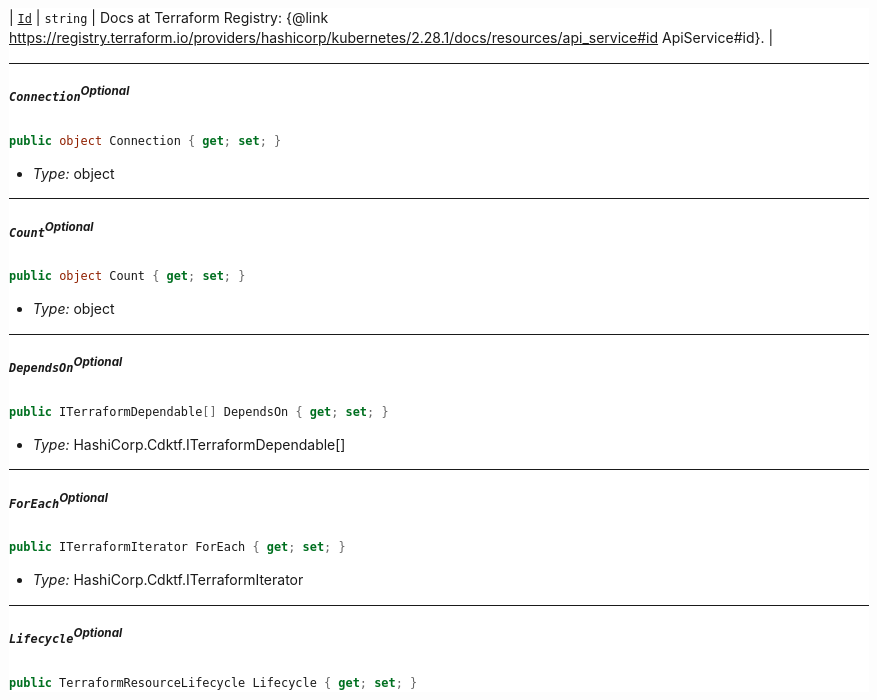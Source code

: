 | <code><a href="#@cdktf/provider-kubernetes.apiService.ApiServiceConfig.property.id">Id</a></code> | <code>string</code> | Docs at Terraform Registry: {@link https://registry.terraform.io/providers/hashicorp/kubernetes/2.28.1/docs/resources/api_service#id ApiService#id}. |

---

##### `Connection`<sup>Optional</sup> <a name="Connection" id="@cdktf/provider-kubernetes.apiService.ApiServiceConfig.property.connection"></a>

```csharp
public object Connection { get; set; }
```

- *Type:* object

---

##### `Count`<sup>Optional</sup> <a name="Count" id="@cdktf/provider-kubernetes.apiService.ApiServiceConfig.property.count"></a>

```csharp
public object Count { get; set; }
```

- *Type:* object

---

##### `DependsOn`<sup>Optional</sup> <a name="DependsOn" id="@cdktf/provider-kubernetes.apiService.ApiServiceConfig.property.dependsOn"></a>

```csharp
public ITerraformDependable[] DependsOn { get; set; }
```

- *Type:* HashiCorp.Cdktf.ITerraformDependable[]

---

##### `ForEach`<sup>Optional</sup> <a name="ForEach" id="@cdktf/provider-kubernetes.apiService.ApiServiceConfig.property.forEach"></a>

```csharp
public ITerraformIterator ForEach { get; set; }
```

- *Type:* HashiCorp.Cdktf.ITerraformIterator

---

##### `Lifecycle`<sup>Optional</sup> <a name="Lifecycle" id="@cdktf/provider-kubernetes.apiService.ApiServiceConfig.property.lifecycle"></a>

```csharp
public TerraformResourceLifecycle Lifecycle { get; set; }
```
